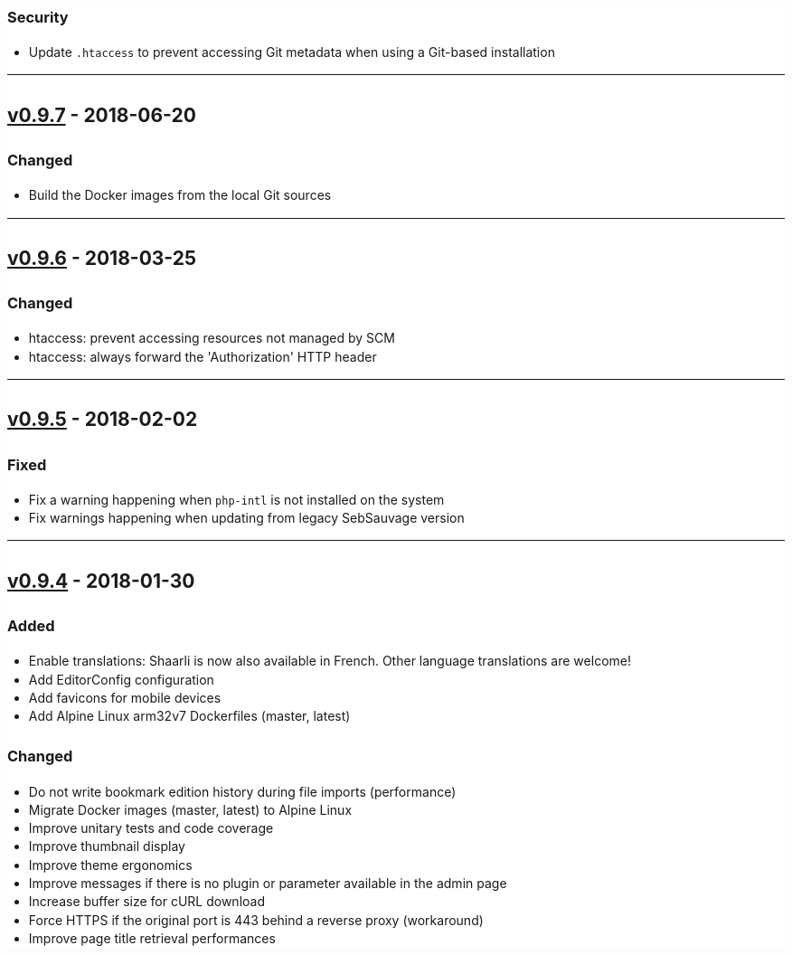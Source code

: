### Security

- Update `.htaccess` to prevent accessing Git metadata when using a Git-based installation

------------------------

## [v0.9.7](https://github.com/shaarli/Shaarli/releases/tag/v0.9.7) - 2018-06-20

### Changed

- Build the Docker images from the local Git sources

------------------------

## [v0.9.6](https://github.com/shaarli/Shaarli/releases/tag/v0.9.6) - 2018-03-25

### Changed

- htaccess: prevent accessing resources not managed by SCM
- htaccess: always forward the 'Authorization' HTTP header

------------------------

## [v0.9.5](https://github.com/shaarli/Shaarli/releases/tag/v0.9.5) - 2018-02-02

### Fixed

- Fix a warning happening when `php-intl` is not installed on the system
- Fix warnings happening when updating from legacy SebSauvage version

------------------------

## [v0.9.4](https://github.com/shaarli/Shaarli/releases/tag/v0.9.4) - 2018-01-30

### Added

- Enable translations: Shaarli is now also available in French. Other language translations are welcome!
- Add EditorConfig configuration
- Add favicons for mobile devices
- Add Alpine Linux arm32v7 Dockerfiles (master, latest)

### Changed

- Do not write bookmark edition history during file imports (performance)
- Migrate Docker images (master, latest) to Alpine Linux
- Improve unitary tests and code coverage
- Improve thumbnail display
- Improve theme ergonomics
- Improve messages if there is no plugin or parameter available in the admin page
- Increase buffer size for cURL download
- Force HTTPS if the original port is 443 behind a reverse proxy (workaround)
- Improve page title retrieval performances
